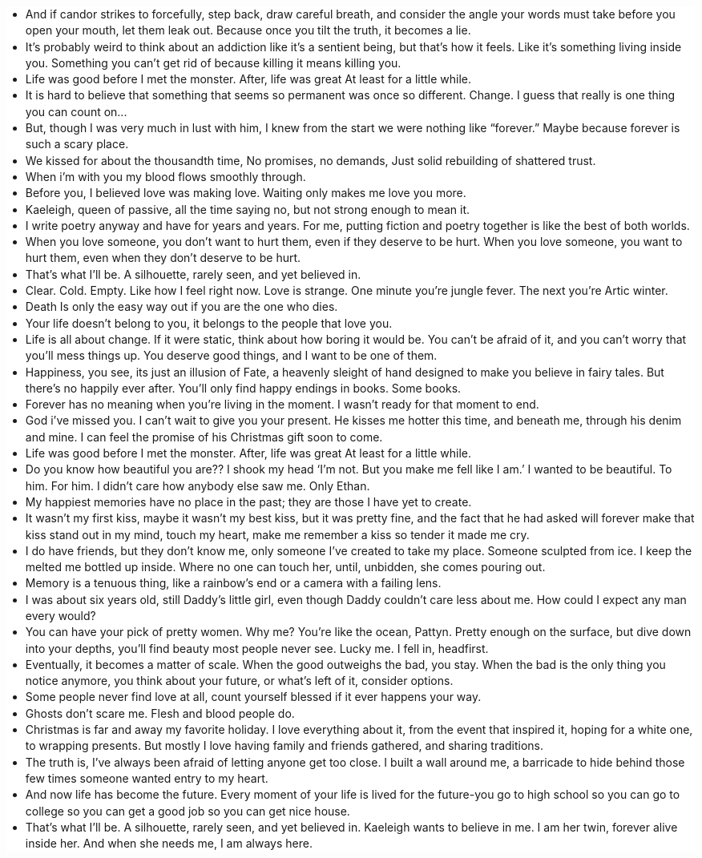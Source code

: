  - And if candor strikes to forcefully, step back, draw careful breath, and consider the angle your words must take before you open your mouth, let them leak out. Because once you tilt the truth, it becomes a lie.
 - It’s probably weird to think about an addiction like it’s a sentient being, but that’s how it feels. Like it’s something living inside you. Something you can’t get rid of because killing it means killing you.
 - Life was good before I met the monster. After, life was great At least for a little while.
 - It is hard to believe that something that seems so permanent was once so different. Change. I guess that really is one thing you can count on...
 - But, though I was very much in lust with him, I knew from the start we were nothing like “forever.” Maybe because forever is such a scary place.
 - We kissed for about the thousandth time, No promises, no demands, Just solid rebuilding of shattered trust.
 - When i’m with you my blood flows smoothly through.
 - Before you, I believed love was making love. Waiting only makes me love you more.
 - Kaeleigh, queen of passive, all the time saying no, but not strong enough to mean it.
 - I write poetry anyway and have for years and years. For me, putting fiction and poetry together is like the best of both worlds.
 - When you love someone, you don’t want to hurt them, even if they deserve to be hurt. When you love someone, you want to hurt them, even when they don’t deserve to be hurt.
 - That’s what I’ll be. A silhouette, rarely seen, and yet believed in.
 - Clear. Cold. Empty. Like how I feel right now. Love is strange. One minute you’re jungle fever. The next you’re Artic winter.
 - Death Is only the easy way out if you are the one who dies.
 - Your life doesn’t belong to you, it belongs to the people that love you.
 - Life is all about change. If it were static, think about how boring it would be. You can’t be afraid of it, and you can’t worry that you’ll mess things up. You deserve good things, and I want to be one of them.
 - Happiness, you see, its just an illusion of Fate, a heavenly sleight of hand designed to make you believe in fairy tales. But there’s no happily ever after. You’ll only find happy endings in books. Some books.
 - Forever has no meaning when you’re living in the moment. I wasn’t ready for that moment to end.
 - God i’ve missed you. I can’t wait to give you your present. He kisses me hotter this time, and beneath me, through his denim and mine. I can feel the promise of his Christmas gift soon to come.
 - Life was good before I met the monster. After, life was great At least for a little while.
 - Do you know how beautiful you are?? I shook my head ‘I’m not. But you make me fell like I am.’ I wanted to be beautiful. To him. For him. I didn’t care how anybody else saw me. Only Ethan.
 - My happiest memories have no place in the past; they are those I have yet to create.
 - It wasn’t my first kiss, maybe it wasn’t my best kiss, but it was pretty fine, and the fact that he had asked will forever make that kiss stand out in my mind, touch my heart, make me remember a kiss so tender it made me cry.
 - I do have friends, but they don’t know me, only someone I’ve created to take my place. Someone sculpted from ice. I keep the melted me bottled up inside. Where no one can touch her, until, unbidden, she comes pouring out.
 - Memory is a tenuous thing, like a rainbow’s end or a camera with a failing lens.
 - I was about six years old, still Daddy’s little girl, even though Daddy couldn’t care less about me. How could I expect any man every would?
 - You can have your pick of pretty women. Why me? You’re like the ocean, Pattyn. Pretty enough on the surface, but dive down into your depths, you’ll find beauty most people never see. Lucky me. I fell in, headfirst.
 - Eventually, it becomes a matter of scale. When the good outweighs the bad, you stay. When the bad is the only thing you notice anymore, you think about your future, or what’s left of it, consider options.
 - Some people never find love at all, count yourself blessed if it ever happens your way.
 - Ghosts don’t scare me. Flesh and blood people do.
 - Christmas is far and away my favorite holiday. I love everything about it, from the event that inspired it, hoping for a white one, to wrapping presents. But mostly I love having family and friends gathered, and sharing traditions.
 - The truth is, I’ve always been afraid of letting anyone get too close. I built a wall around me, a barricade to hide behind those few times someone wanted entry to my heart.
 - And now life has become the future. Every moment of your life is lived for the future-you go to high school so you can go to college so you can get a good job so you can get nice house.
 - That’s what I’ll be. A silhouette, rarely seen, and yet believed in. Kaeleigh wants to believe in me. I am her twin, forever alive inside her. And when she needs me, I am always here.